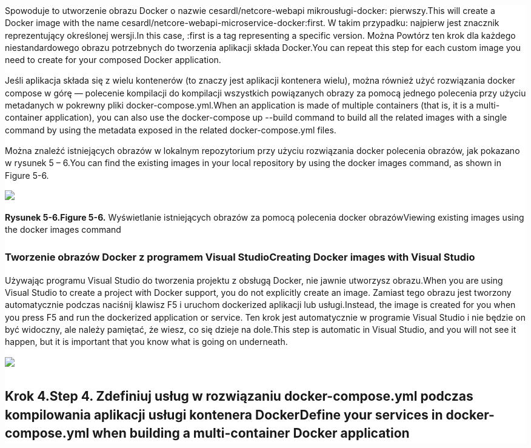 <span data-ttu-id="e9855-221">Spowoduje to utworzenie obrazu Docker o nazwie cesardl/netcore-webapi mikrousługi-docker: pierwszy.</span><span class="sxs-lookup"><span data-stu-id="e9855-221">This will create a Docker image with the name cesardl/netcore-webapi-microservice-docker:first.</span></span> <span data-ttu-id="e9855-222">W takim przypadku: najpierw jest znacznik reprezentujący określonej wersji.</span><span class="sxs-lookup"><span data-stu-id="e9855-222">In this case, :first is a tag representing a specific version.</span></span> <span data-ttu-id="e9855-223">Można Powtórz ten krok dla każdego niestandardowego obrazu potrzebnych do tworzenia aplikacji składa Docker.</span><span class="sxs-lookup"><span data-stu-id="e9855-223">You can repeat this step for each custom image you need to create for your composed Docker application.</span></span>

<span data-ttu-id="e9855-224">Jeśli aplikacja składa się z wielu kontenerów (to znaczy jest aplikacji kontenera wielu), można również użyć rozwiązania docker compose w górę — polecenie kompilacji do kompilacji wszystkich powiązanych obrazy za pomocą jednego polecenia przy użyciu metadanych w pokrewny pliki docker-compose.yml.</span><span class="sxs-lookup"><span data-stu-id="e9855-224">When an application is made of multiple containers (that is, it is a multi-container application), you can also use the docker-compose up --build command to build all the related images with a single command by using the metadata exposed in the related docker-compose.yml files.</span></span>

<span data-ttu-id="e9855-225">Można znaleźć istniejących obrazów w lokalnym repozytorium przy użyciu rozwiązania docker polecenia obrazów, jak pokazano w rysunek 5 – 6.</span><span class="sxs-lookup"><span data-stu-id="e9855-225">You can find the existing images in your local repository by using the docker images command, as shown in Figure 5-6.</span></span>

![](./media/image9.png)

<span data-ttu-id="e9855-226">**Rysunek 5-6.**</span><span class="sxs-lookup"><span data-stu-id="e9855-226">**Figure 5-6.**</span></span> <span data-ttu-id="e9855-227">Wyświetlanie istniejących obrazów za pomocą polecenia docker obrazów</span><span class="sxs-lookup"><span data-stu-id="e9855-227">Viewing existing images using the docker images command</span></span>

### <a name="creating-docker-images-with-visual-studio"></a><span data-ttu-id="e9855-228">Tworzenie obrazów Docker z programem Visual Studio</span><span class="sxs-lookup"><span data-stu-id="e9855-228">Creating Docker images with Visual Studio</span></span>

<span data-ttu-id="e9855-229">Używając programu Visual Studio do tworzenia projektu z obsługą Docker, nie jawnie utworzysz obrazu.</span><span class="sxs-lookup"><span data-stu-id="e9855-229">When you are using Visual Studio to create a project with Docker support, you do not explicitly create an image.</span></span> <span data-ttu-id="e9855-230">Zamiast tego obrazu jest tworzony automatycznie podczas naciśnij klawisz F5 i uruchom dockerized aplikacji lub usługi.</span><span class="sxs-lookup"><span data-stu-id="e9855-230">Instead, the image is created for you when you press F5 and run the dockerized application or service.</span></span> <span data-ttu-id="e9855-231">Ten krok jest automatycznie w programie Visual Studio i nie będzie on być widoczny, ale należy pamiętać, że wiesz, co się dzieje na dole.</span><span class="sxs-lookup"><span data-stu-id="e9855-231">This step is automatic in Visual Studio, and you will not see it happen, but it is important that you know what is going on underneath.</span></span>

![](./media/image10.png)

## <a name="step-4-define-your-services-in-docker-composeyml-when-building-a-multi-container-docker-application"></a><span data-ttu-id="e9855-232">Krok 4.</span><span class="sxs-lookup"><span data-stu-id="e9855-232">Step 4.</span></span> <span data-ttu-id="e9855-233">Zdefiniuj usług w rozwiązaniu docker-compose.yml podczas kompilowania aplikacji usługi kontenera Docker</span><span class="sxs-lookup"><span data-stu-id="e9855-233">Define your services in docker-compose.yml when building a multi-container Docker application</span></span>
